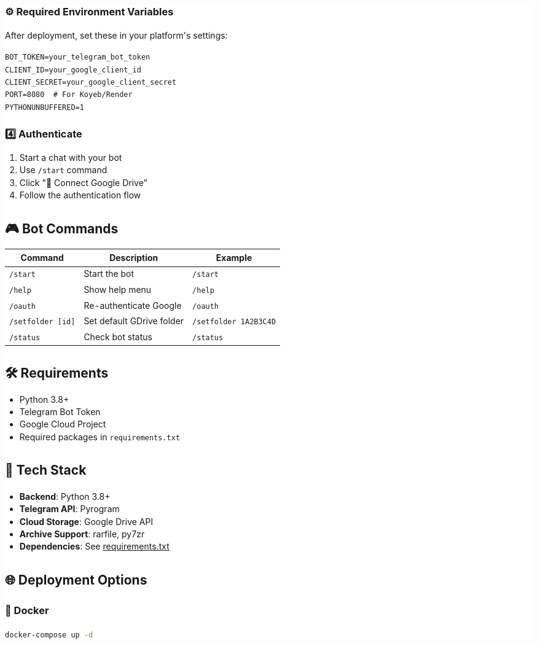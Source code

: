 ### ⚙️ Required Environment Variables
After deployment, set these in your platform's settings:

```
BOT_TOKEN=your_telegram_bot_token
CLIENT_ID=your_google_client_id
CLIENT_SECRET=your_google_client_secret
PORT=8080  # For Koyeb/Render
PYTHONUNBUFFERED=1
```

### 4️⃣ Authenticate
1. Start a chat with your bot
2. Use `/start` command
3. Click "🔐 Connect Google Drive"
4. Follow the authentication flow

## 🎮 Bot Commands

| Command | Description | Example |
|---------|-------------|---------|
| `/start` | Start the bot | `/start` |
| `/help` | Show help menu | `/help` |
| `/oauth` | Re-authenticate Google | `/oauth` |
| `/setfolder [id]` | Set default GDrive folder | `/setfolder 1A2B3C4D` |
| `/status` | Check bot status | `/status` |

## 🛠️ Requirements

- Python 3.8+
- Telegram Bot Token
- Google Cloud Project
- Required packages in `requirements.txt`

## 🧩 Tech Stack

- **Backend**: Python 3.8+
- **Telegram API**: Pyrogram
- **Cloud Storage**: Google Drive API
- **Archive Support**: rarfile, py7zr
- **Dependencies**: See [requirements.txt](requirements.txt)

## 🌐 Deployment Options

### 🐳 Docker
```bash
docker-compose up -d
```
